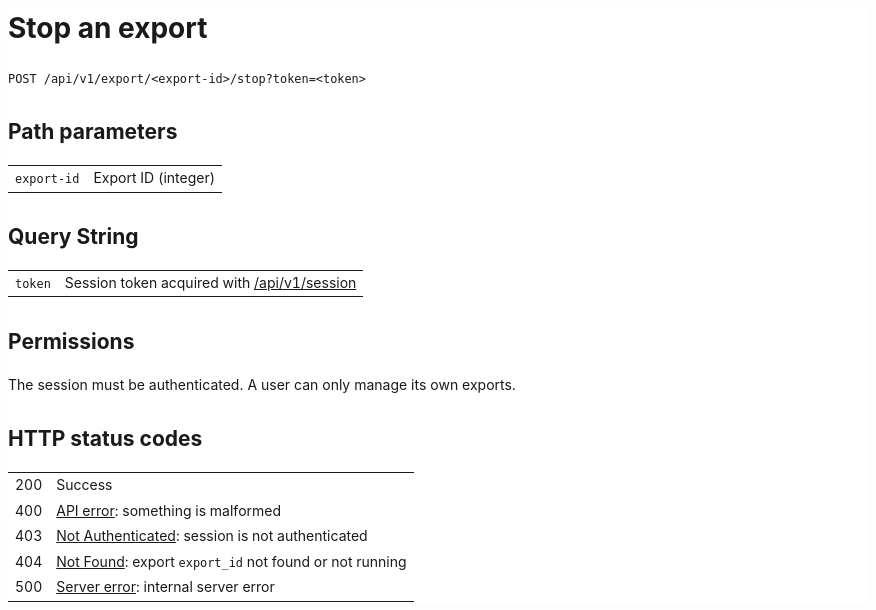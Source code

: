 # Stop an export

	POST /api/v1/export/<export-id>/stop?token=<token>

## Path parameters

|   |   |
|---|---|
| `export-id` | Export ID (integer) |

## Query String

|   |   |
|---|---|
| `token`    | Session token acquired with [/api/v1/session](/technical/api/session/session.html) |

## Permissions

The session must be authenticated. A user can only manage its own exports.

## HTTP status codes

|   |   |
|---|---|
| 200 | Success |
| 400 | [API error](/technical/errors/errors.html#api_error): something is malformed |
| 403 | [Not Authenticated](/technical/errors/errors.html#not_authenticated): session is not authenticated |
| 404 | [Not Found](/technical/errors/errors.html#not_found): export `export_id` not found or not running |
| 500 | [Server error](/technical/errors/errors.html#server_error): internal server error |
